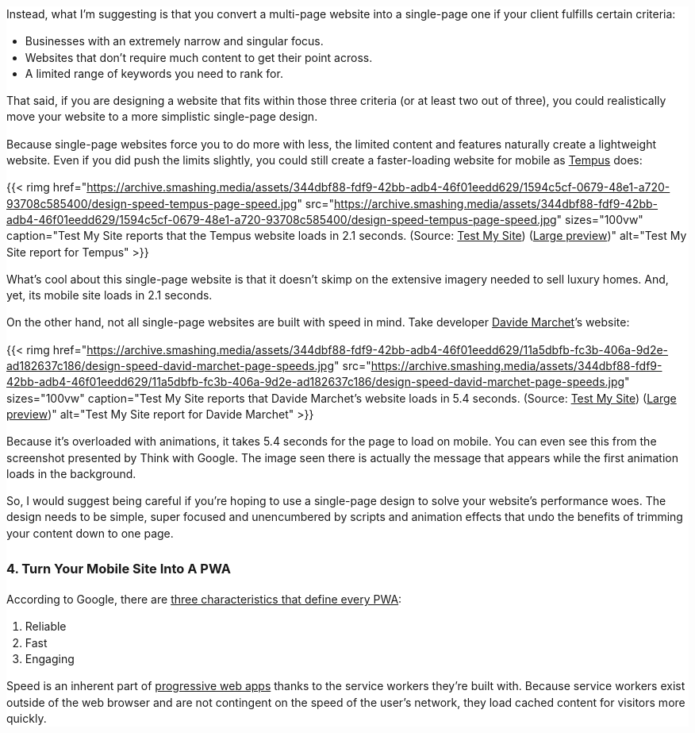 Instead, what I’m suggesting is that you convert a multi-page website into a single-page one if your client fulfills certain criteria:

*   Businesses with an extremely narrow and singular focus. 
*   Websites that don’t require much content to get their point across. 
*   A limited range of keywords you need to rank for. 

That said, if you are designing a website that fits within those three criteria (or at least two out of three), you could realistically move your website to a more simplistic single-page design. 

Because single-page websites force you to do more with less, the limited content and features naturally create a lightweight website. Even if you did push the limits slightly, you could still create a faster-loading website for mobile as [Tempus](https://tempusturner.com.au/) does: 

{{< rimg href="https://archive.smashing.media/assets/344dbf88-fdf9-42bb-adb4-46f01eedd629/1594c5cf-0679-48e1-a720-93708c585400/design-speed-tempus-page-speed.jpg" src="https://archive.smashing.media/assets/344dbf88-fdf9-42bb-adb4-46f01eedd629/1594c5cf-0679-48e1-a720-93708c585400/design-speed-tempus-page-speed.jpg" sizes="100vw" caption="Test My Site reports that the Tempus website loads in 2.1 seconds. (Source: <a href='https://www.thinkwithgoogle.com/feature/testmysite'>Test My Site</a>) (<a href='https://archive.smashing.media/assets/344dbf88-fdf9-42bb-adb4-46f01eedd629/1594c5cf-0679-48e1-a720-93708c585400/design-speed-tempus-page-speed.jpg'>Large preview</a>)" alt="Test My Site report for Tempus" >}}

What’s cool about this single-page website is that it doesn’t skimp on the extensive imagery needed to sell luxury homes. And, yet, its mobile site loads in 2.1 seconds. 

On the other hand, not all single-page websites are built with speed in mind. Take developer [Davide Marchet](https://www.davidemarchet.com/)’s website:

{{< rimg href="https://archive.smashing.media/assets/344dbf88-fdf9-42bb-adb4-46f01eedd629/11a5dbfb-fc3b-406a-9d2e-ad182637c186/design-speed-david-marchet-page-speeds.jpg" src="https://archive.smashing.media/assets/344dbf88-fdf9-42bb-adb4-46f01eedd629/11a5dbfb-fc3b-406a-9d2e-ad182637c186/design-speed-david-marchet-page-speeds.jpg" sizes="100vw" caption="Test My Site reports that Davide Marchet’s website loads in 5.4 seconds. (Source: <a href='https://www.thinkwithgoogle.com/feature/testmysite'>Test My Site</a>) (<a href='https://archive.smashing.media/assets/344dbf88-fdf9-42bb-adb4-46f01eedd629/11a5dbfb-fc3b-406a-9d2e-ad182637c186/design-speed-david-marchet-page-speeds.jpg'>Large preview</a>)" alt="Test My Site report for Davide Marchet" >}}

Because it’s overloaded with animations, it takes 5.4 seconds for the page to load on mobile. You can even see this from the screenshot presented by Think with Google. The image seen there is actually the message that appears while the first animation loads in the background. 

So, I would suggest being careful if you’re hoping to use a single-page design to solve your website’s performance woes. The design needs to be simple, super focused and unencumbered by scripts and animation effects that undo the benefits of trimming your content down to one page.

### 4. Turn Your Mobile Site Into A PWA

According to Google, there are [three characteristics that define every PWA](https://developers.google.com/web/progressive-web-apps/): 

1. Reliable
2. Fast
3. Engaging

Speed is an inherent part of [progressive web apps](https://www.smashingmagazine.com/2018/12/pwa-native-mobile-apps/) thanks to the service workers they’re built with. Because service workers exist outside of the web browser and are not contingent on the speed of the user’s network, they load cached content for visitors more quickly. 
